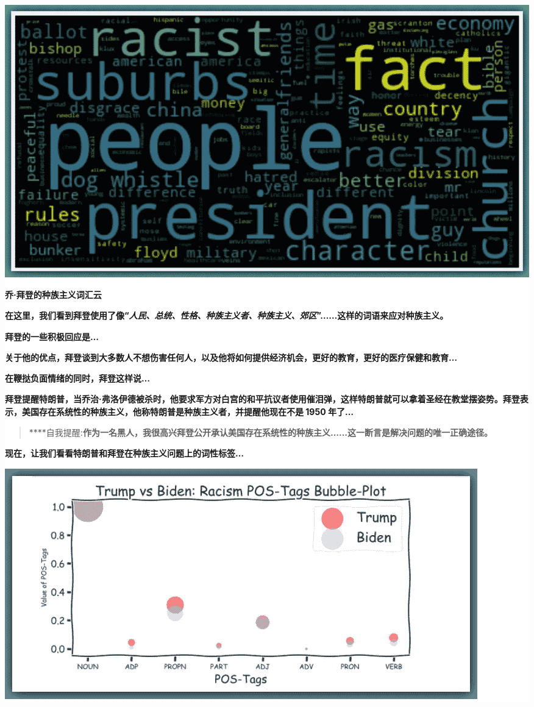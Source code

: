 **![](img/f79d7ba57d4b3f0d06862e8e4577e3d5.png)**

**乔·拜登的种族主义词汇云**

**在这里，我们看到拜登使用了像“*人民、总统、性格、种族主义者、种族主义、郊区*”……这样的词语来应对种族主义。**

**拜登的一些积极回应是…**

**关于他的优点，拜登谈到大多数人不想伤害任何人，以及他将如何提供经济机会，更好的教育，更好的医疗保健和教育…**

**在鞭挞负面情绪的同时，拜登这样说…**

**拜登提醒特朗普，当乔治·弗洛伊德被杀时，他要求军方对白宫的和平抗议者使用催泪弹，这样特朗普就可以拿着圣经在教堂摆姿势。拜登表示，美国存在系统性的种族主义，他称特朗普是种族主义者，并提醒他现在不是 1950 年了…**

> ****自我提醒:**作为一名黑人，我很高兴拜登公开承认美国存在系统性的种族主义……这一断言是解决问题的唯一正确途径。**

**现在，让我们看看特朗普和拜登在种族主义问题上的词性标签…**

**![](img/eda52216ad4e46df9720704009d85a6d.png)**
